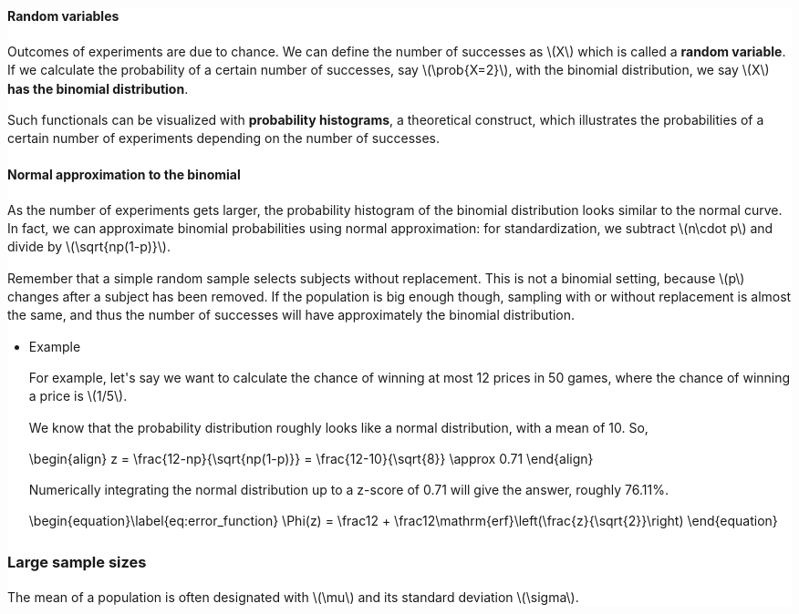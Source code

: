 
<a id="org47536f8"></a>

#### Random variables

Outcomes of experiments are due to chance. We can define the number of
successes as \\(X\\) which is called a **random variable**. If we calculate
the probability of a certain number of successes, say \\(\prob{X=2}\\),
with the binomial distribution, we say \\(X\\) **has the binomial
distribution**.

Such functionals can be visualized with **probability histograms**, a
theoretical construct, which illustrates the probabilities of a
certain number of experiments depending on the number of successes.


<a id="org0d6b76d"></a>

#### Normal approximation to the binomial

As the number of experiments gets larger, the probability histogram of
the binomial distribution looks similar to the normal curve. In fact,
we can approximate binomial probabilities using normal approximation:
for standardization, we subtract \\(n\cdot p\\) and divide by
\\(\sqrt{np(1-p)}\\).

Remember that a simple random sample selects subjects without
replacement. This is not a binomial setting, because \\(p\\) changes after
a subject has been removed. If the population is big enough though,
sampling with or without replacement is almost the same, and thus the
number of successes will have approximately the binomial distribution.

-   Example

    For example, let's say we want to calculate the chance of winning at
    most 12 prices in 50 games, where the chance of winning a price is \\(1/5\\).
    
    We know that the probability distribution roughly looks like a normal
    distribution, with a mean of 10. So,
    
    \begin{align}
    z = \frac{12-np}{\sqrt{np(1-p)}} = \frac{12-10}{\sqrt{8}} \approx 0.71
    \end{align}
    
    Numerically integrating the normal distribution up to a z-score of
    0.71 will give the answer, roughly 76.11%.
    
    \begin{equation}\label{eq:error_function}
    \Phi(z) = \frac12 + \frac12\mathrm{erf}\left(\frac{z}{\sqrt{2}}\right)
    \end{equation}


<a id="orga22335e"></a>

### Large sample sizes

The mean of a population is often designated with \\(\mu\\) and its
standard deviation \\(\sigma\\).
